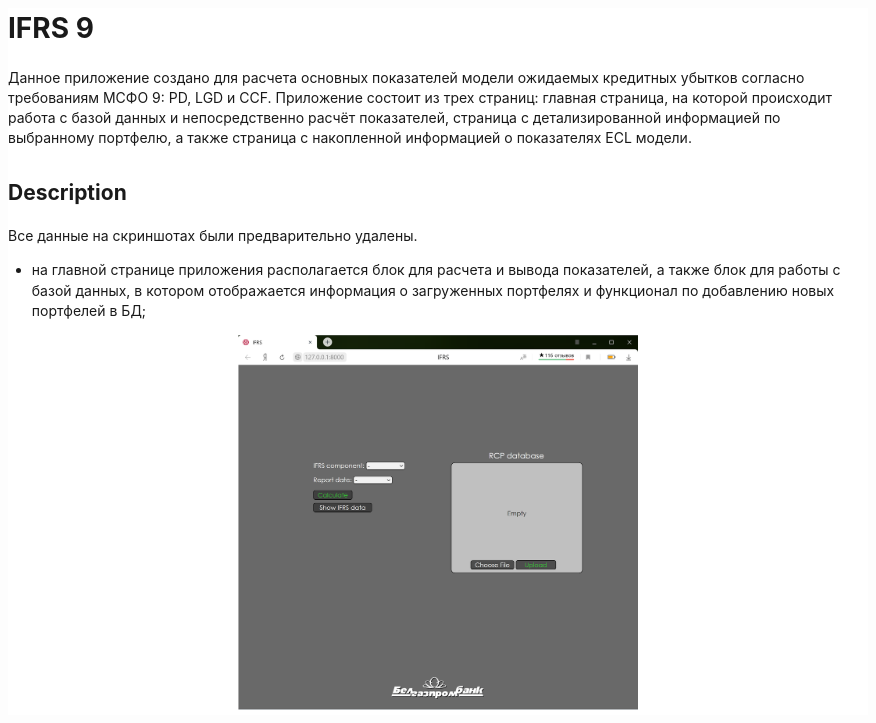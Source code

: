 # IFRS 9

Данное приложение создано для расчета основных показателей модели ожидаемых кредитных убытков согласно требованиям МСФО 
9: PD, LGD и CCF. Приложение состоит из трех страниц: главная страница, на которой происходит работа с базой данных и 
непосредственно расчёт показателей, страница с детализированной информацией по выбранному портфелю, а также страница с 
накопленной информацией о показателях ECL модели.

## Description

Все данные на скриншотах были предварительно удалены.

- на главной странице приложения располагается блок для расчета и вывода показателей, а также блок для работы с базой 
данных, в котором отображается информация о загруженных портфелях и функционал по добавлению новых портфелей в БД;

<p align="center">
    <img src="censored_screenshots/home_page_1.png" width="400"/> 